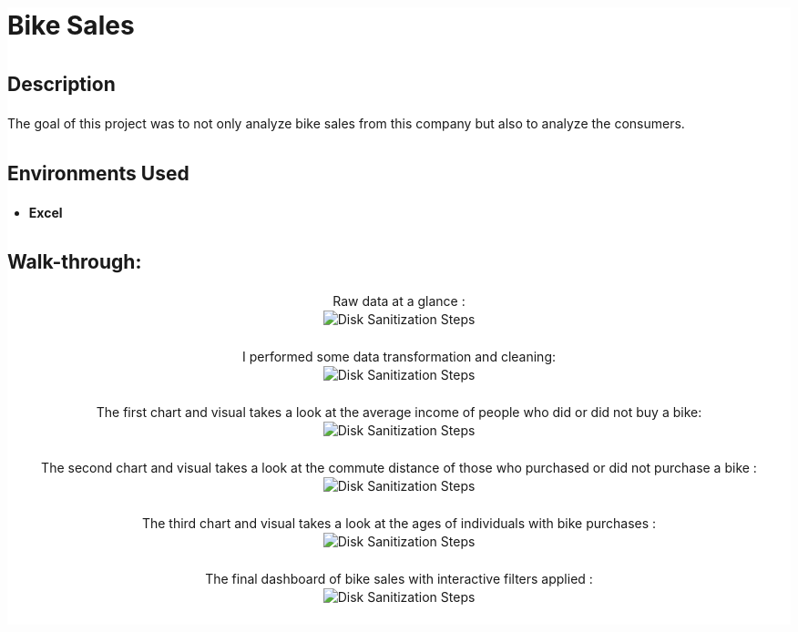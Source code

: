 <h1>Bike Sales</h1>

<h2>Description</h2>
The goal of this project was to not only analyze bike sales from this company but also to analyze the consumers. 

<br />

<h2>Environments Used </h2>

- <b>Excel</b>

<h2>Walk-through:</h2>

<p align="center">
Raw data at a glance
: <br/>
<img src="https://i.imgur.com/byREEli.png" height="80%" width="80%" alt="Disk Sanitization Steps"/>
<br />
<br />
I performed some data transformation and cleaning:  <br/>
<img src="https://i.imgur.com/orwP2jA.png" height="80%" width="80%" alt="Disk Sanitization Steps"/>
<br />
<br />
The first chart and visual takes a look at the average income of people who did or did not buy a bike:  <br/>
<img src="https://i.imgur.com/StBAZsz.png" height="80%" width="80%" alt="Disk Sanitization Steps"/>
<br />
<br />
The second chart and visual takes a look at the commute distance of those who purchased or did not purchase a bike
:  <br/>
<img src="https://i.imgur.com/GJlrZIs.png" height="80%" width="80%" alt="Disk Sanitization Steps"/>
<br />
<br />
The third chart and visual takes a look at the ages of individuals with bike purchases
:  <br/>
<img src="https://i.imgur.com/9FxWfOZ.png" height="80%" width="80%" alt="Disk Sanitization Steps"/>
<br />
<br />
The final dashboard of bike sales with interactive filters applied
:  <br/>
<img src="https://i.imgur.com/xNWvvya.png" height="80%" width="80%" alt="Disk Sanitization Steps"/>
<br />
<br />
